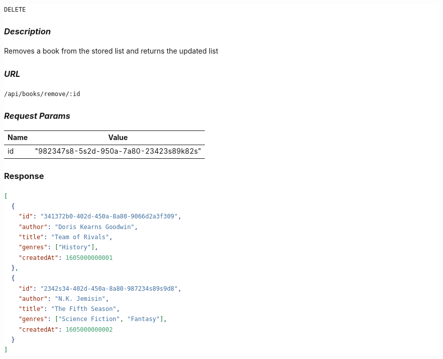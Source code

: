 `DELETE`

### _Description_

Removes a book from the stored list and returns the updated list

### _URL_

`/api/books/remove/:id`

### _Request Params_

| Name | Value                                  |
| ---- | -------------------------------------- |
| id   | "982347s8-5s2d-950a-7a80-23423s89k82s" |

### Response

```json
[
  {
    "id": "341372b0-402d-450a-8a80-9066d2a3f309",
    "author": "Doris Kearns Goodwin",
    "title": "Team of Rivals",
    "genres": ["History"],
    "createdAt": 1605000000001
  },
  {
    "id": "2342s34-402d-450a-8a80-987234s89s9d8",
    "author": "N.K. Jemisin",
    "title": "The Fifth Season",
    "genres": ["Science Fiction", "Fantasy"],
    "createdAt": 1605000000002
  }
]
```

